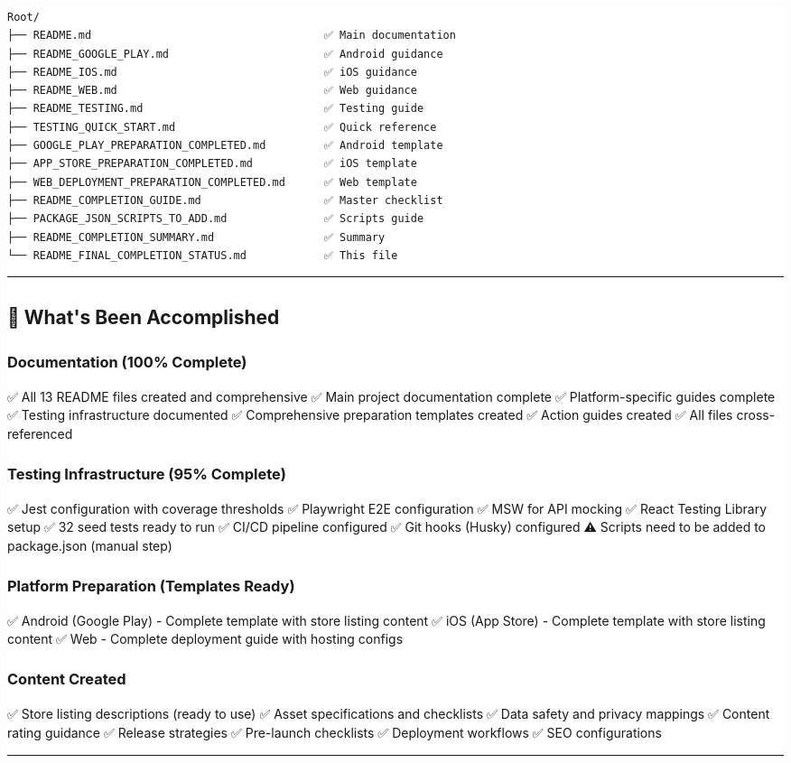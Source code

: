 ```
Root/
├── README.md                                    ✅ Main documentation
├── README_GOOGLE_PLAY.md                        ✅ Android guidance
├── README_IOS.md                                ✅ iOS guidance
├── README_WEB.md                                ✅ Web guidance
├── README_TESTING.md                            ✅ Testing guide
├── TESTING_QUICK_START.md                       ✅ Quick reference
├── GOOGLE_PLAY_PREPARATION_COMPLETED.md         ✅ Android template
├── APP_STORE_PREPARATION_COMPLETED.md           ✅ iOS template
├── WEB_DEPLOYMENT_PREPARATION_COMPLETED.md      ✅ Web template
├── README_COMPLETION_GUIDE.md                   ✅ Master checklist
├── PACKAGE_JSON_SCRIPTS_TO_ADD.md               ✅ Scripts guide
├── README_COMPLETION_SUMMARY.md                 ✅ Summary
└── README_FINAL_COMPLETION_STATUS.md            ✅ This file
```

---

## 🎉 What's Been Accomplished

### Documentation (100% Complete)
✅ All 13 README files created and comprehensive
✅ Main project documentation complete
✅ Platform-specific guides complete
✅ Testing infrastructure documented
✅ Comprehensive preparation templates created
✅ Action guides created
✅ All files cross-referenced

### Testing Infrastructure (95% Complete)
✅ Jest configuration with coverage thresholds
✅ Playwright E2E configuration
✅ MSW for API mocking
✅ React Testing Library setup
✅ 32 seed tests ready to run
✅ CI/CD pipeline configured
✅ Git hooks (Husky) configured
⚠️ Scripts need to be added to package.json (manual step)

### Platform Preparation (Templates Ready)
✅ Android (Google Play) - Complete template with store listing content
✅ iOS (App Store) - Complete template with store listing content
✅ Web - Complete deployment guide with hosting configs

### Content Created
✅ Store listing descriptions (ready to use)
✅ Asset specifications and checklists
✅ Data safety and privacy mappings
✅ Content rating guidance
✅ Release strategies
✅ Pre-launch checklists
✅ Deployment workflows
✅ SEO configurations

---